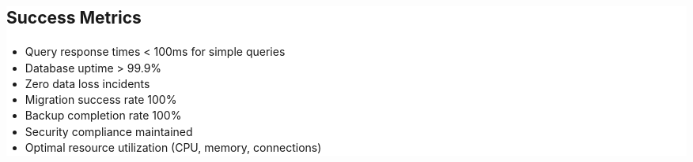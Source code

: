 ## Success Metrics

- Query response times < 100ms for simple queries
- Database uptime > 99.9%
- Zero data loss incidents
- Migration success rate 100%
- Backup completion rate 100%
- Security compliance maintained
- Optimal resource utilization (CPU, memory, connections)
